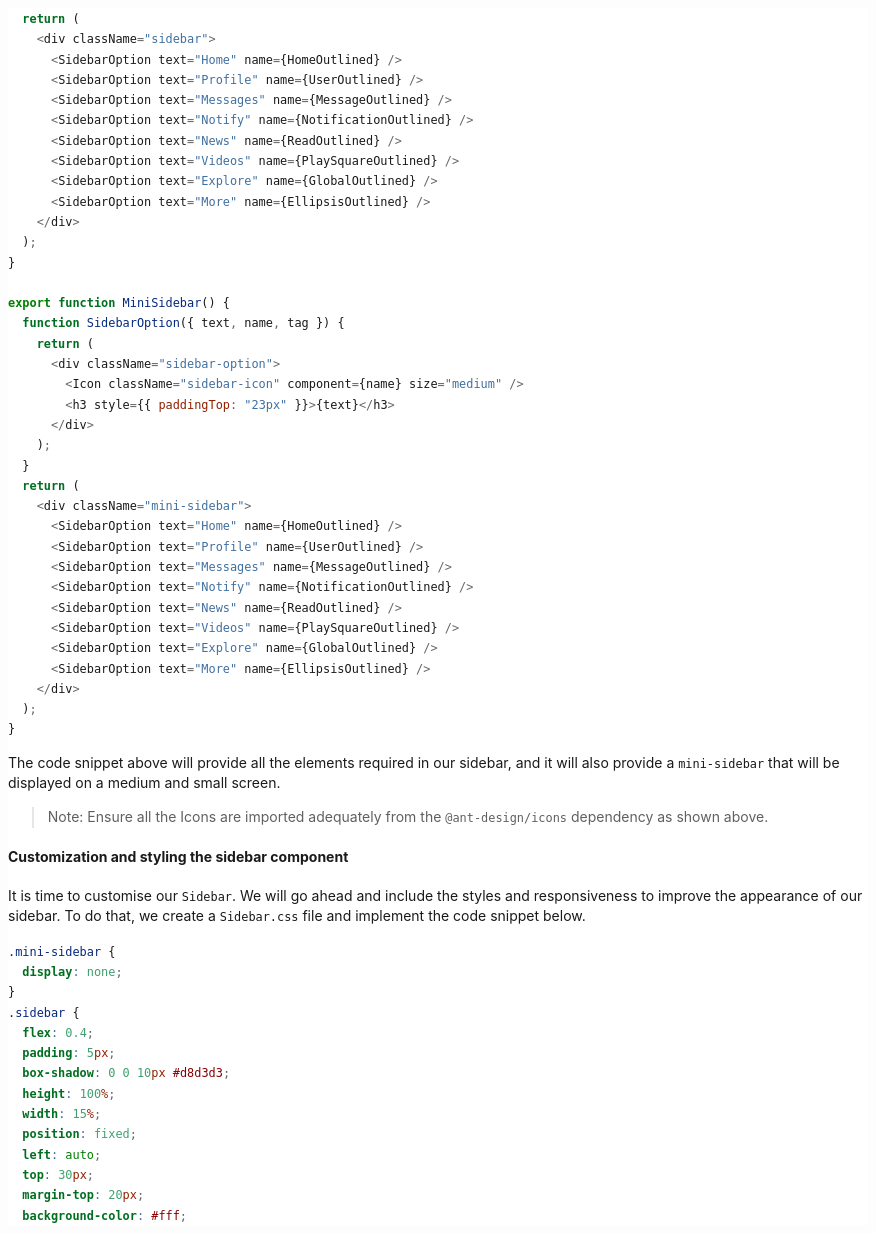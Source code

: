 ```JavaScript
  return (
    <div className="sidebar">
      <SidebarOption text="Home" name={HomeOutlined} />
      <SidebarOption text="Profile" name={UserOutlined} />
      <SidebarOption text="Messages" name={MessageOutlined} />
      <SidebarOption text="Notify" name={NotificationOutlined} />
      <SidebarOption text="News" name={ReadOutlined} />
      <SidebarOption text="Videos" name={PlaySquareOutlined} />
      <SidebarOption text="Explore" name={GlobalOutlined} />
      <SidebarOption text="More" name={EllipsisOutlined} />
    </div>
  );
}

export function MiniSidebar() {
  function SidebarOption({ text, name, tag }) {
    return (
      <div className="sidebar-option">
        <Icon className="sidebar-icon" component={name} size="medium" />
        <h3 style={{ paddingTop: "23px" }}>{text}</h3>
      </div>
    );
  }
  return (
    <div className="mini-sidebar">
      <SidebarOption text="Home" name={HomeOutlined} />
      <SidebarOption text="Profile" name={UserOutlined} />
      <SidebarOption text="Messages" name={MessageOutlined} />
      <SidebarOption text="Notify" name={NotificationOutlined} />
      <SidebarOption text="News" name={ReadOutlined} />
      <SidebarOption text="Videos" name={PlaySquareOutlined} />
      <SidebarOption text="Explore" name={GlobalOutlined} />
      <SidebarOption text="More" name={EllipsisOutlined} />
    </div>
  );
}

```

The code snippet above will provide all the elements required in our sidebar, and it will also provide a `mini-sidebar` that will be displayed on a medium and small screen.
> Note: Ensure all the Icons are imported adequately from the `@ant-design/icons` dependency as shown above.

#### Customization and styling the sidebar component
It is time to customise our `Sidebar`. We will go ahead and include the styles and responsiveness to improve the appearance of our sidebar.
To do that, we create a `Sidebar.css` file and implement the code snippet below.

```CSS
.mini-sidebar {
  display: none;
}
.sidebar {
  flex: 0.4;
  padding: 5px;
  box-shadow: 0 0 10px #d8d3d3;
  height: 100%;
  width: 15%;
  position: fixed;
  left: auto;
  top: 30px;
  margin-top: 20px;
  background-color: #fff;
```